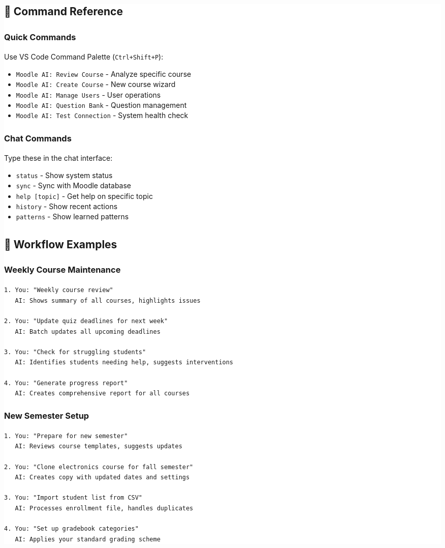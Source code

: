 ## 🎯 Command Reference

### Quick Commands
Use VS Code Command Palette (`Ctrl+Shift+P`):

- `Moodle AI: Review Course` - Analyze specific course
- `Moodle AI: Create Course` - New course wizard
- `Moodle AI: Manage Users` - User operations
- `Moodle AI: Question Bank` - Question management
- `Moodle AI: Test Connection` - System health check

### Chat Commands
Type these in the chat interface:

- `status` - Show system status
- `sync` - Sync with Moodle database
- `help [topic]` - Get help on specific topic
- `history` - Show recent actions
- `patterns` - Show learned patterns

## 🔄 Workflow Examples

### Weekly Course Maintenance
```
1. You: "Weekly course review"
   AI: Shows summary of all courses, highlights issues

2. You: "Update quiz deadlines for next week"
   AI: Batch updates all upcoming deadlines

3. You: "Check for struggling students"
   AI: Identifies students needing help, suggests interventions

4. You: "Generate progress report"
   AI: Creates comprehensive report for all courses
```

### New Semester Setup
```
1. You: "Prepare for new semester"
   AI: Reviews course templates, suggests updates

2. You: "Clone electronics course for fall semester"
   AI: Creates copy with updated dates and settings

3. You: "Import student list from CSV"
   AI: Processes enrollment file, handles duplicates

4. You: "Set up gradebook categories"
   AI: Applies your standard grading scheme
```
